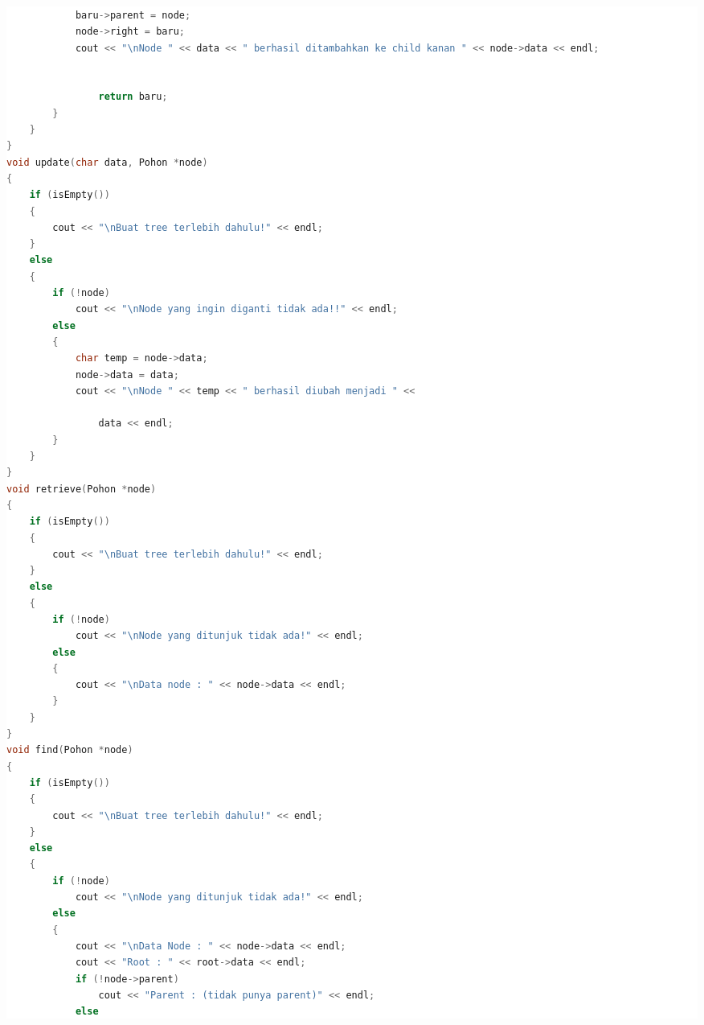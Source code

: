 ```C++
            baru->parent = node;
            node->right = baru;
            cout << "\nNode " << data << " berhasil ditambahkan ke child kanan " << node->data << endl;

                
                return baru;
        }
    }
}
void update(char data, Pohon *node)
{
    if (isEmpty())
    {
        cout << "\nBuat tree terlebih dahulu!" << endl;
    }
    else
    {
        if (!node)
            cout << "\nNode yang ingin diganti tidak ada!!" << endl;
        else
        {
            char temp = node->data;
            node->data = data;
            cout << "\nNode " << temp << " berhasil diubah menjadi " <<

                data << endl;
        }
    }
}
void retrieve(Pohon *node)
{
    if (isEmpty())
    {
        cout << "\nBuat tree terlebih dahulu!" << endl;
    }
    else
    {
        if (!node)
            cout << "\nNode yang ditunjuk tidak ada!" << endl;
        else
        {
            cout << "\nData node : " << node->data << endl;
        }
    }
}
void find(Pohon *node)
{
    if (isEmpty())
    {
        cout << "\nBuat tree terlebih dahulu!" << endl;
    }
    else
    {
        if (!node)
            cout << "\nNode yang ditunjuk tidak ada!" << endl;
        else
        {
            cout << "\nData Node : " << node->data << endl;
            cout << "Root : " << root->data << endl;
            if (!node->parent)
                cout << "Parent : (tidak punya parent)" << endl;
            else
```